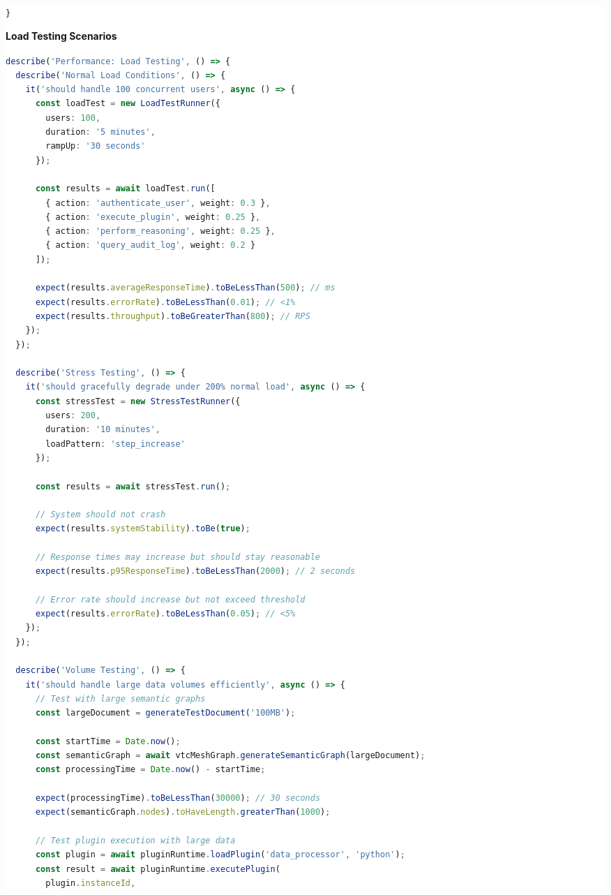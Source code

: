 ```typescript
}
```

**Load Testing Scenarios**
```typescript
describe('Performance: Load Testing', () => {
  describe('Normal Load Conditions', () => {
    it('should handle 100 concurrent users', async () => {
      const loadTest = new LoadTestRunner({
        users: 100,
        duration: '5 minutes',
        rampUp: '30 seconds'
      });
      
      const results = await loadTest.run([
        { action: 'authenticate_user', weight: 0.3 },
        { action: 'execute_plugin', weight: 0.25 },
        { action: 'perform_reasoning', weight: 0.25 },
        { action: 'query_audit_log', weight: 0.2 }
      ]);
      
      expect(results.averageResponseTime).toBeLessThan(500); // ms
      expect(results.errorRate).toBeLessThan(0.01); // <1%
      expect(results.throughput).toBeGreaterThan(800); // RPS
    });
  });
  
  describe('Stress Testing', () => {
    it('should gracefully degrade under 200% normal load', async () => {
      const stressTest = new StressTestRunner({
        users: 200,
        duration: '10 minutes',
        loadPattern: 'step_increase'
      });
      
      const results = await stressTest.run();
      
      // System should not crash
      expect(results.systemStability).toBe(true);
      
      // Response times may increase but should stay reasonable
      expect(results.p95ResponseTime).toBeLessThan(2000); // 2 seconds
      
      // Error rate should increase but not exceed threshold
      expect(results.errorRate).toBeLessThan(0.05); // <5%
    });
  });
  
  describe('Volume Testing', () => {
    it('should handle large data volumes efficiently', async () => {
      // Test with large semantic graphs
      const largeDocument = generateTestDocument('100MB');
      
      const startTime = Date.now();
      const semanticGraph = await vtcMeshGraph.generateSemanticGraph(largeDocument);
      const processingTime = Date.now() - startTime;
      
      expect(processingTime).toBeLessThan(30000); // 30 seconds
      expect(semanticGraph.nodes).toHaveLength.greaterThan(1000);
      
      // Test plugin execution with large data
      const plugin = await pluginRuntime.loadPlugin('data_processor', 'python');
      const result = await pluginRuntime.executePlugin(
        plugin.instanceId,
```